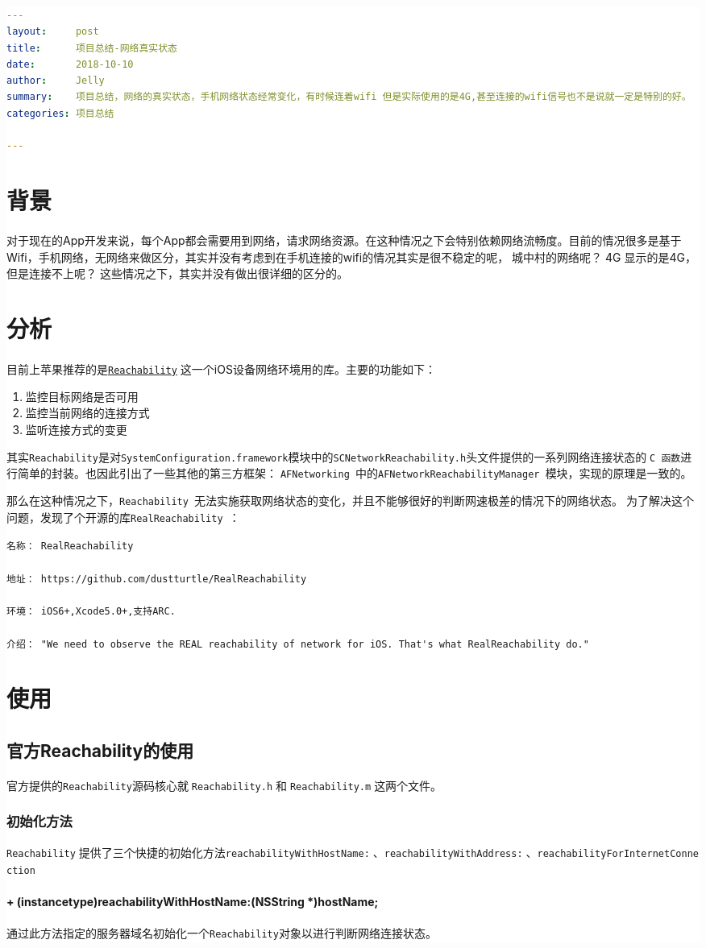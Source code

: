 ```yaml
---
layout:     post
title:      项目总结-网络真实状态
date:       2018-10-10
author:     Jelly
summary:    项目总结，网络的真实状态，手机网络状态经常变化，有时候连着wifi 但是实际使用的是4G,甚至连接的wifi信号也不是说就一定是特别的好。
categories: 项目总结
 
---
```


# 背景
对于现在的App开发来说，每个App都会需要用到网络，请求网络资源。在这种情况之下会特别依赖网络流畅度。目前的情况很多是基于Wifi，手机网络，无网络来做区分，其实并没有考虑到在手机连接的wifi的情况其实是很不稳定的呢， 城中村的网络呢？ 4G 显示的是4G，但是连接不上呢？  这些情况之下，其实并没有做出很详细的区分的。

# 分析
目前上苹果推荐的是[`Reachability`](https://developer.apple.com/library/archive/samplecode/Reachability/Introduction/Intro.html) 这一个iOS设备网络环境用的库。主要的功能如下：

1. 监控目标网络是否可用
2. 监控当前网络的连接方式
3. 监听连接方式的变更

其实`Reachability`是对`SystemConfiguration.framework`模块中的`SCNetworkReachability.h`头文件提供的一系列网络连接状态的 `C 函数`进行简单的封装。也因此引出了一些其他的第三方框架： `AFNetworking `中的`AFNetworkReachabilityManager `模块，实现的原理是一致的。

那么在这种情况之下，`Reachability `无法实施获取网络状态的变化，并且不能够很好的判断网速极差的情况下的网络状态。 为了解决这个问题，发现了个开源的库`RealReachability `：


	名称： RealReachability
	
	地址： https://github.com/dustturtle/RealReachability
	
	环境： iOS6+,Xcode5.0+,支持ARC. 
	
	介绍： "We need to observe the REAL reachability of network for iOS. That's what RealReachability do."



# 使用

## 官方Reachability的使用

官方提供的`Reachability`源码核心就 `Reachability.h` 和 `Reachability.m` 这两个文件。

### 初始化方法 
`Reachability` 提供了三个快捷的初始化方法`reachabilityWithHostName:` 、`reachabilityWithAddress:` 、`reachabilityForInternetConnection`

#### + (instancetype)reachabilityWithHostName:(NSString *)hostName;
通过此方法指定的服务器域名初始化一个`Reachability`对象以进行判断网络连接状态。
